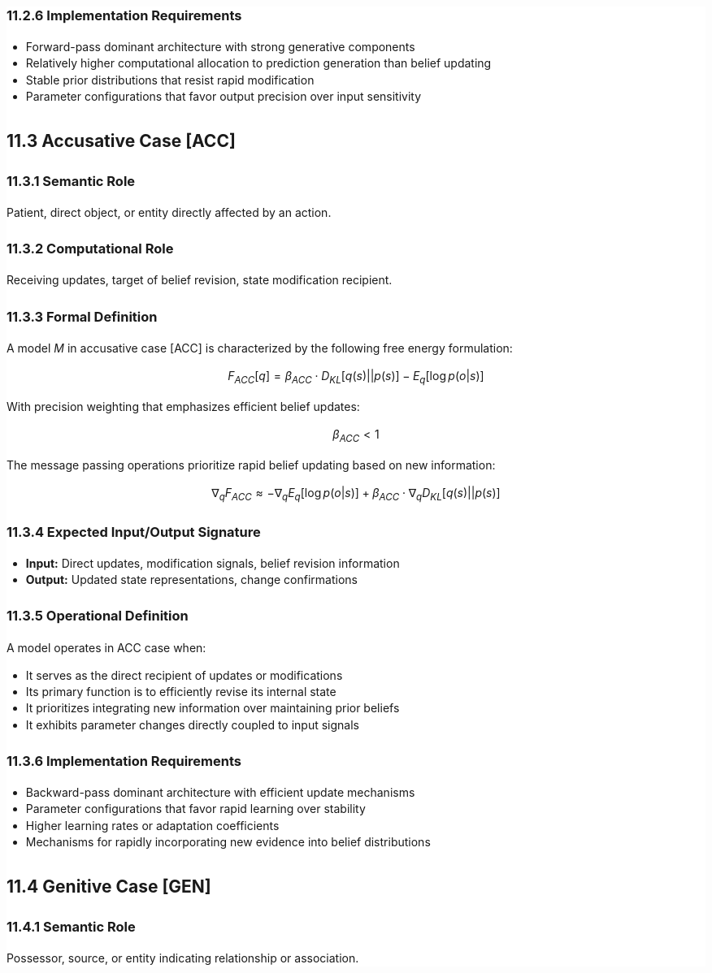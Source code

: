 ### 11.2.6 Implementation Requirements
- Forward-pass dominant architecture with strong generative components
- Relatively higher computational allocation to prediction generation than belief updating
- Stable prior distributions that resist rapid modification
- Parameter configurations that favor output precision over input sensitivity

## 11.3 Accusative Case [ACC]

### 11.3.1 Semantic Role
Patient, direct object, or entity directly affected by an action.

### 11.3.2 Computational Role
Receiving updates, target of belief revision, state modification recipient.

### 11.3.3 Formal Definition
A model $M$ in accusative case [ACC] is characterized by the following free energy formulation:

$$F_{ACC}[q] = \beta_{ACC} \cdot D_{KL}[q(s) || p(s)] - E_q[\log p(o|s)]$$

With precision weighting that emphasizes efficient belief updates:

$$\beta_{ACC} < 1$$

The message passing operations prioritize rapid belief updating based on new information:

$$\nabla_q F_{ACC} \approx -\nabla_q E_q[\log p(o|s)] + \beta_{ACC} \cdot \nabla_q D_{KL}[q(s) || p(s)]$$

### 11.3.4 Expected Input/Output Signature
- **Input:** Direct updates, modification signals, belief revision information
- **Output:** Updated state representations, change confirmations

### 11.3.5 Operational Definition
A model operates in ACC case when:
- It serves as the direct recipient of updates or modifications
- Its primary function is to efficiently revise its internal state
- It prioritizes integrating new information over maintaining prior beliefs
- It exhibits parameter changes directly coupled to input signals

### 11.3.6 Implementation Requirements
- Backward-pass dominant architecture with efficient update mechanisms
- Parameter configurations that favor rapid learning over stability
- Higher learning rates or adaptation coefficients
- Mechanisms for rapidly incorporating new evidence into belief distributions

## 11.4 Genitive Case [GEN]

### 11.4.1 Semantic Role
Possessor, source, or entity indicating relationship or association.
